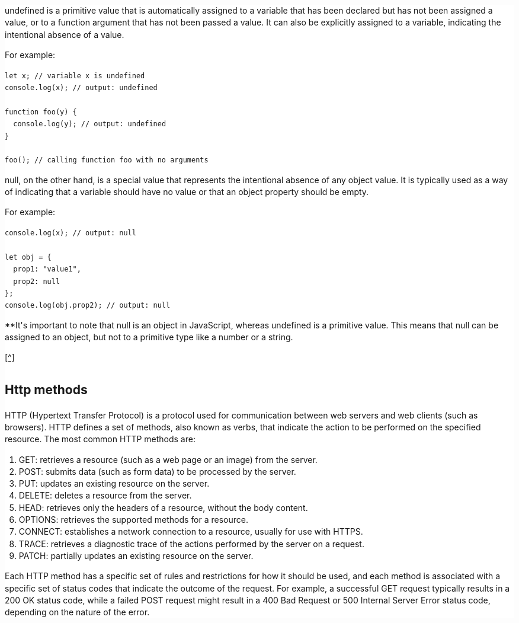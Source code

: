 undefined is a primitive value that is automatically assigned to a variable that has been declared but has not been assigned a value, or to a function argument that has not been passed a value. It can also be explicitly assigned to a variable, indicating the intentional absence of a value.

For example:

```
let x; // variable x is undefined
console.log(x); // output: undefined

function foo(y) {
  console.log(y); // output: undefined
}

foo(); // calling function foo with no arguments
```

null, on the other hand, is a special value that represents the intentional absence of any object value. It is typically used as a way of indicating that a variable should have no value or that an object property should be empty.

For example:

```let x = null; // variable x has no value
console.log(x); // output: null

let obj = {
  prop1: "value1",
  prop2: null
};
console.log(obj.prop2); // output: null
```

\*\*It's important to note that null is an object in JavaScript, whereas undefined is a primitive value. This means that null can be assigned to an object, but not to a primitive type like a number or a string.


[[^]](#jsinterview)
## Http methods 

HTTP (Hypertext Transfer Protocol) is a protocol used for communication between web servers and web clients (such as browsers). HTTP defines a set of methods, also known as verbs, that indicate the action to be performed on the specified resource. The most common HTTP methods are:

1. GET: retrieves a resource (such as a web page or an image) from the server.
2. POST: submits data (such as form data) to be processed by the server.
3. PUT: updates an existing resource on the server.
4. DELETE: deletes a resource from the server.
5. HEAD: retrieves only the headers of a resource, without the body content.
6. OPTIONS: retrieves the supported methods for a resource.
7. CONNECT: establishes a network connection to a resource, usually for use with HTTPS.
8. TRACE: retrieves a diagnostic trace of the actions performed by the server on a request.
9. PATCH: partially updates an existing resource on the server.

Each HTTP method has a specific set of rules and restrictions for how it should be used, and each method is associated with a specific set of status codes that indicate the outcome of the request. For example, a successful GET request typically results in a 200 OK status code, while a failed POST request might result in a 400 Bad Request or 500 Internal Server Error status code, depending on the nature of the error.
